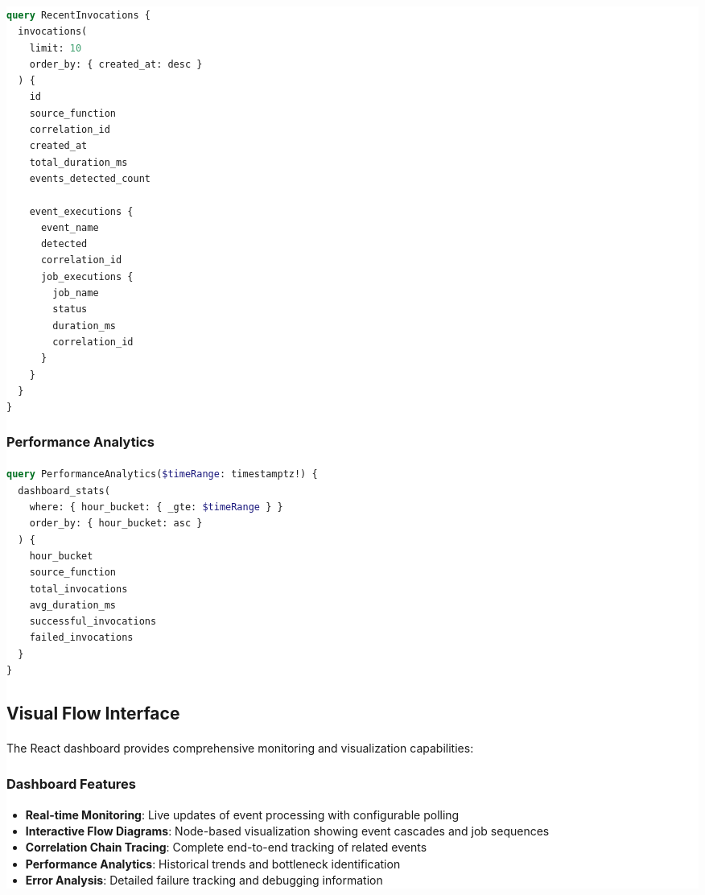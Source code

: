 ```graphql
query RecentInvocations {
  invocations(
    limit: 10
    order_by: { created_at: desc }
  ) {
    id
    source_function
    correlation_id
    created_at
    total_duration_ms
    events_detected_count

    event_executions {
      event_name
      detected
      correlation_id
      job_executions {
        job_name
        status
        duration_ms
        correlation_id
      }
    }
  }
}
```

### Performance Analytics

```graphql
query PerformanceAnalytics($timeRange: timestamptz!) {
  dashboard_stats(
    where: { hour_bucket: { _gte: $timeRange } }
    order_by: { hour_bucket: asc }
  ) {
    hour_bucket
    source_function
    total_invocations
    avg_duration_ms
    successful_invocations
    failed_invocations
  }
}
```

## Visual Flow Interface

The React dashboard provides comprehensive monitoring and visualization capabilities:

### Dashboard Features
- **Real-time Monitoring**: Live updates of event processing with configurable polling
- **Interactive Flow Diagrams**: Node-based visualization showing event cascades and job sequences
- **Correlation Chain Tracing**: Complete end-to-end tracking of related events
- **Performance Analytics**: Historical trends and bottleneck identification
- **Error Analysis**: Detailed failure tracking and debugging information
